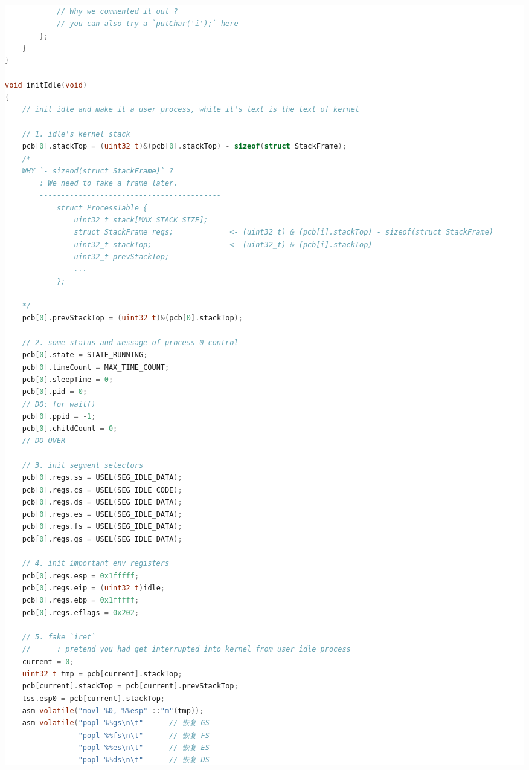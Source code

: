 ```c
            // Why we commented it out ?
            // you can also try a `putChar('i');` here
        };
    }
}

void initIdle(void)
{
    // init idle and make it a user process, while it's text is the text of kernel

    // 1. idle's kernel stack
    pcb[0].stackTop = (uint32_t)&(pcb[0].stackTop) - sizeof(struct StackFrame);
    /*
    WHY `- sizeod(struct StackFrame)` ?
        : We need to fake a frame later.
        ------------------------------------------
            struct ProcessTable {
                uint32_t stack[MAX_STACK_SIZE];
                struct StackFrame regs;				<- (uint32_t) & (pcb[i].stackTop) - sizeof(struct StackFrame)
                uint32_t stackTop;					<- (uint32_t) & (pcb[i].stackTop)
                uint32_t prevStackTop;
                ...
            };
        ------------------------------------------
    */
    pcb[0].prevStackTop = (uint32_t)&(pcb[0].stackTop);

    // 2. some status and message of process 0 control
    pcb[0].state = STATE_RUNNING;
    pcb[0].timeCount = MAX_TIME_COUNT;
    pcb[0].sleepTime = 0;
    pcb[0].pid = 0;
    // DO: for wait()
    pcb[0].ppid = -1;
    pcb[0].childCount = 0;
    // DO OVER

    // 3. init segment selectors
    pcb[0].regs.ss = USEL(SEG_IDLE_DATA);
    pcb[0].regs.cs = USEL(SEG_IDLE_CODE);
    pcb[0].regs.ds = USEL(SEG_IDLE_DATA);
    pcb[0].regs.es = USEL(SEG_IDLE_DATA);
    pcb[0].regs.fs = USEL(SEG_IDLE_DATA);
    pcb[0].regs.gs = USEL(SEG_IDLE_DATA);

    // 4. init important env registers
    pcb[0].regs.esp = 0x1fffff;
    pcb[0].regs.eip = (uint32_t)idle;
    pcb[0].regs.ebp = 0x1fffff;
    pcb[0].regs.eflags = 0x202;

    // 5. fake `iret`
    // 		: pretend you had get interrupted into kernel from user idle process
    current = 0;
    uint32_t tmp = pcb[current].stackTop;
    pcb[current].stackTop = pcb[current].prevStackTop;
    tss.esp0 = pcb[current].stackTop;
    asm volatile("movl %0, %%esp" ::"m"(tmp));
    asm volatile("popl %%gs\n\t"	  // 恢复 GS
                 "popl %%fs\n\t"	  // 恢复 FS
                 "popl %%es\n\t"	  // 恢复 ES
                 "popl %%ds\n\t"	  // 恢复 DS
```
